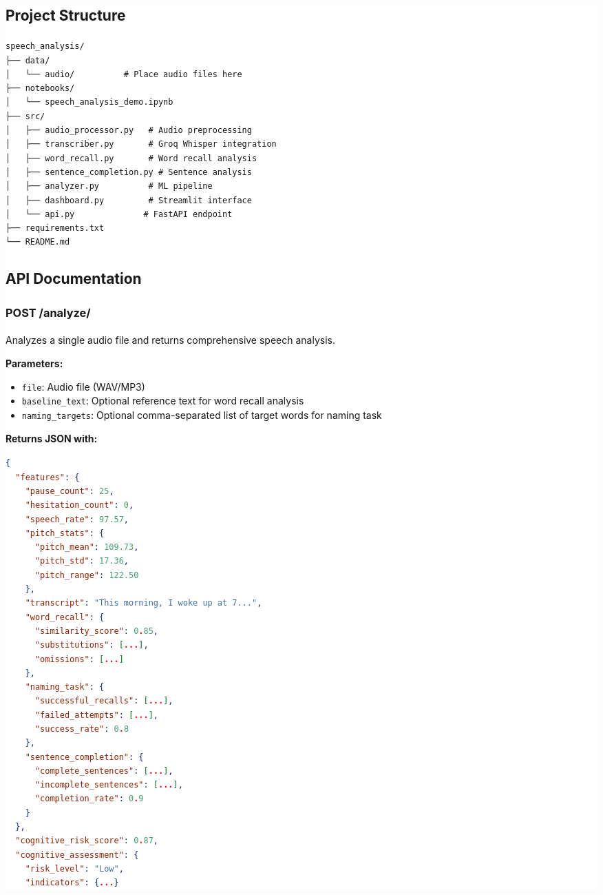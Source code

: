 ## Project Structure

```
speech_analysis/
├── data/
│   └── audio/          # Place audio files here
├── notebooks/
│   └── speech_analysis_demo.ipynb
├── src/
│   ├── audio_processor.py   # Audio preprocessing
│   ├── transcriber.py       # Groq Whisper integration
│   ├── word_recall.py       # Word recall analysis
│   ├── sentence_completion.py # Sentence analysis
│   ├── analyzer.py          # ML pipeline
│   ├── dashboard.py         # Streamlit interface
│   └── api.py              # FastAPI endpoint
├── requirements.txt
└── README.md
```

## API Documentation

### POST /analyze/
Analyzes a single audio file and returns comprehensive speech analysis.

**Parameters:**
- `file`: Audio file (WAV/MP3)
- `baseline_text`: Optional reference text for word recall analysis
- `naming_targets`: Optional comma-separated list of target words for naming task

**Returns JSON with:**
```json
{
  "features": {
    "pause_count": 25,
    "hesitation_count": 0,
    "speech_rate": 97.57,
    "pitch_stats": {
      "pitch_mean": 109.73,
      "pitch_std": 17.36,
      "pitch_range": 122.50
    },
    "transcript": "This morning, I woke up at 7...",
    "word_recall": {
      "similarity_score": 0.85,
      "substitutions": [...],
      "omissions": [...]
    },
    "naming_task": {
      "successful_recalls": [...],
      "failed_attempts": [...],
      "success_rate": 0.8
    },
    "sentence_completion": {
      "complete_sentences": [...],
      "incomplete_sentences": [...],
      "completion_rate": 0.9
    }
  },
  "cognitive_risk_score": 0.87,
  "cognitive_assessment": {
    "risk_level": "Low",
    "indicators": {...}
```